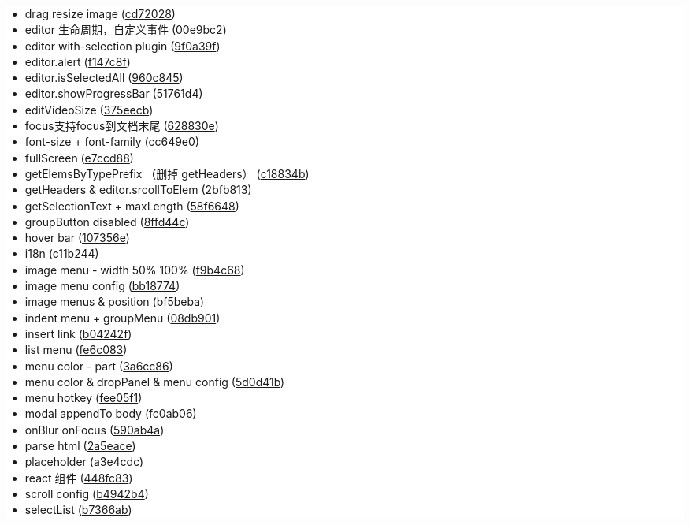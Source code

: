 * drag resize image ([cd72028](https://github.com/w3cways/w3cways-editor/commit/cd72028f1786e2e53079ad5cbef1b8569731ca79))
* editor 生命周期，自定义事件 ([00e9bc2](https://github.com/w3cways/w3cways-editor/commit/00e9bc2cfcb8b622764db1c76394491d72ffd93e))
* editor with-selection plugin ([9f0a39f](https://github.com/w3cways/w3cways-editor/commit/9f0a39fecf6d92888d2a97929820d3be038efb31))
* editor.alert ([f147c8f](https://github.com/w3cways/w3cways-editor/commit/f147c8f234510959c770860ac2f194e8d720f177))
* editor.isSelectedAll ([960c845](https://github.com/w3cways/w3cways-editor/commit/960c8455f85a6bc7350f9944be80b3997bc1fea1))
* editor.showProgressBar ([51761d4](https://github.com/w3cways/w3cways-editor/commit/51761d466ab3ef7c99e872954d4724ab51d8e28c))
* editVideoSize ([375eecb](https://github.com/w3cways/w3cways-editor/commit/375eecba826eac681268c55c47bcd922f7157d63))
* focus支持focus到文档末尾 ([628830e](https://github.com/w3cways/w3cways-editor/commit/628830ef06ff85b3e67001ce30dd9e0557b0aa28))
* font-size + font-family ([cc649e0](https://github.com/w3cways/w3cways-editor/commit/cc649e0918ce58e78b4d5ee49a400197b9d04b70))
* fullScreen ([e7ccd88](https://github.com/w3cways/w3cways-editor/commit/e7ccd88a7dd58f64b7bd484de428e3a76cc994f7))
* getElemsByTypePrefix （删掉 getHeaders） ([c18834b](https://github.com/w3cways/w3cways-editor/commit/c18834b3ebfd97fb36ccbe0faa84e6fe8c30eb67))
* getHeaders & editor.srcollToElem ([2bfb813](https://github.com/w3cways/w3cways-editor/commit/2bfb813e4957f080c6676ec38f8f051275cdf44a))
* getSelectionText + maxLength ([58f6648](https://github.com/w3cways/w3cways-editor/commit/58f66489b65f857238d96b93120f6de7e2750c81))
* groupButton disabled ([8ffd44c](https://github.com/w3cways/w3cways-editor/commit/8ffd44c9a44758e951ca7bd02dd46746fcac1c03))
* hover bar ([107356e](https://github.com/w3cways/w3cways-editor/commit/107356eff7bfaf53ce25e39244f8133c80518375))
* i18n ([c11b244](https://github.com/w3cways/w3cways-editor/commit/c11b2440f91b99d40bca18b675c66a22b6e160c9))
* image menu - width 50% 100% ([f9b4c68](https://github.com/w3cways/w3cways-editor/commit/f9b4c68dff3232b50491b07949c20eb4c18baa6b))
* image menu config ([bb18774](https://github.com/w3cways/w3cways-editor/commit/bb187740e9703b4a76cde4f5e4d32ac714aa793a))
* image menus & position ([bf5beba](https://github.com/w3cways/w3cways-editor/commit/bf5beba7b3014d63f0b9fe0063530c8b101a5011))
* indent menu + groupMenu ([08db901](https://github.com/w3cways/w3cways-editor/commit/08db901cd3a3f2ddb2173cc4b36d471e4e68237e))
* insert link ([b04242f](https://github.com/w3cways/w3cways-editor/commit/b04242ffa252d4088f5360c3de45c24d6f493552))
* list menu ([fe6c083](https://github.com/w3cways/w3cways-editor/commit/fe6c0830b2c43e335e5972f85096f490694bbe19))
* menu color - part ([3a6cc86](https://github.com/w3cways/w3cways-editor/commit/3a6cc86a7f9133d0862310c408abafb30c531734))
* menu color & dropPanel & menu config ([5d0d41b](https://github.com/w3cways/w3cways-editor/commit/5d0d41b9a765a7deb583393f129925414c36ef35))
* menu hotkey ([fee05f1](https://github.com/w3cways/w3cways-editor/commit/fee05f189434d1e57a32ff0dea1a57db6830318a))
* modal appendTo body ([fc0ab06](https://github.com/w3cways/w3cways-editor/commit/fc0ab06d5c7177eceb04643234a8c301ca4de396))
* onBlur onFocus ([590ab4a](https://github.com/w3cways/w3cways-editor/commit/590ab4a990048bb22cf15787a5fd4615db5b9ef6))
* parse html ([2a5eace](https://github.com/w3cways/w3cways-editor/commit/2a5eace00f33cded50b68e8164748ec2480213fd))
* placeholder ([a3e4cdc](https://github.com/w3cways/w3cways-editor/commit/a3e4cdcd474063e4f436327aaf4074bb2126d941))
* react 组件 ([448fc83](https://github.com/w3cways/w3cways-editor/commit/448fc838d64dbef52cbcddde0e98eb021d8a9122))
* scroll config ([b4942b4](https://github.com/w3cways/w3cways-editor/commit/b4942b4334f255b3d537389be3dacf1642dd5441))
* selectList ([b7366ab](https://github.com/w3cways/w3cways-editor/commit/b7366ab2dafd379145d85881052d6f400bd13c85))